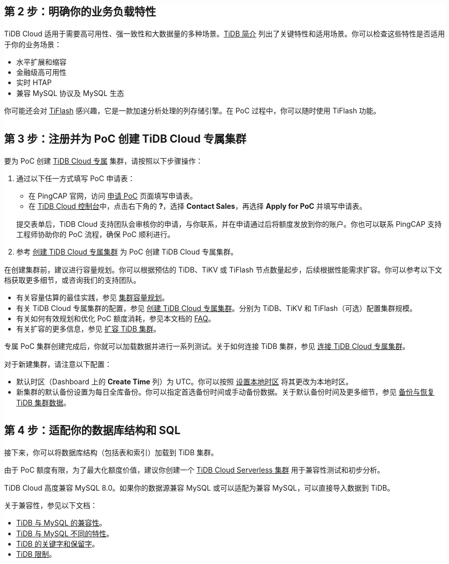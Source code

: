 ## 第 2 步：明确你的业务负载特性

TiDB Cloud 适用于需要高可用性、强一致性和大数据量的多种场景。[TiDB 简介](https://docs.pingcap.com/tidb/stable/overview) 列出了关键特性和适用场景。你可以检查这些特性是否适用于你的业务场景：

- 水平扩展和缩容
- 金融级高可用性
- 实时 HTAP
- 兼容 MySQL 协议及 MySQL 生态

你可能还会对 [TiFlash](https://docs.pingcap.com/tidb/stable/tiflash-overview) 感兴趣，它是一款加速分析处理的列存储引擎。在 PoC 过程中，你可以随时使用 TiFlash 功能。

## 第 3 步：注册并为 PoC 创建 TiDB Cloud 专属集群

要为 PoC 创建 [TiDB Cloud 专属](/tidb-cloud/select-cluster-tier.md#tidb-cloud-dedicated) 集群，请按照以下步骤操作：

1. 通过以下任一方式填写 PoC 申请表：

    - 在 PingCAP 官网，访问 [申请 PoC](https://pingcap.com/apply-for-poc/) 页面填写申请表。
    - 在 [TiDB Cloud 控制台](https://tidbcloud.com/)中，点击右下角的 **?**，选择 **Contact Sales**，再选择 **Apply for PoC** 并填写申请表。

    提交表单后，TiDB Cloud 支持团队会审核你的申请，与你联系，并在申请通过后将额度发放到你的账户。你也可以联系 PingCAP 支持工程师协助你的 PoC 流程，确保 PoC 顺利进行。

2. 参考 [创建 TiDB Cloud 专属集群](/tidb-cloud/create-tidb-cluster.md) 为 PoC 创建 TiDB Cloud 专属集群。

在创建集群前，建议进行容量规划。你可以根据预估的 TiDB、TiKV 或 TiFlash 节点数量起步，后续根据性能需求扩容。你可以参考以下文档获取更多细节，或咨询我们的支持团队。

- 有关容量估算的最佳实践，参见 [集群容量规划](/tidb-cloud/size-your-cluster.md)。
- 有关 TiDB Cloud 专属集群的配置，参见 [创建 TiDB Cloud 专属集群](/tidb-cloud/create-tidb-cluster.md)。分别为 TiDB、TiKV 和 TiFlash（可选）配置集群规模。
- 有关如何有效规划和优化 PoC 额度消耗，参见本文档的 [FAQ](#faq)。
- 有关扩容的更多信息，参见 [扩容 TiDB 集群](/tidb-cloud/scale-tidb-cluster.md)。

专属 PoC 集群创建完成后，你就可以加载数据并进行一系列测试。关于如何连接 TiDB 集群，参见 [连接 TiDB Cloud 专属集群](/tidb-cloud/connect-to-tidb-cluster.md)。

对于新建集群，请注意以下配置：

- 默认时区（Dashboard 上的 **Create Time** 列）为 UTC。你可以按照 [设置本地时区](/tidb-cloud/manage-user-access.md#set-the-time-zone-for-your-organization) 将其更改为本地时区。
- 新集群的默认备份设置为每日全库备份。你可以指定首选备份时间或手动备份数据。关于默认备份时间及更多细节，参见 [备份与恢复 TiDB 集群数据](/tidb-cloud/backup-and-restore.md#turn-on-auto-backup)。

## 第 4 步：适配你的数据库结构和 SQL

接下来，你可以将数据库结构（包括表和索引）加载到 TiDB 集群。

由于 PoC 额度有限，为了最大化额度价值，建议你创建一个 [TiDB Cloud Serverless 集群](/tidb-cloud/select-cluster-tier.md#tidb-cloud-serverless) 用于兼容性测试和初步分析。

TiDB Cloud 高度兼容 MySQL 8.0。如果你的数据源兼容 MySQL 或可以适配为兼容 MySQL，可以直接导入数据到 TiDB。

关于兼容性，参见以下文档：

- [TiDB 与 MySQL 的兼容性](https://docs.pingcap.com/tidb/stable/mysql-compatibility)。
- [TiDB 与 MySQL 不同的特性](https://docs.pingcap.com/tidb/stable/mysql-compatibility#features-that-are-different-from-mysql)。
- [TiDB 的关键字和保留字](https://docs.pingcap.com/tidb/stable/keywords)。
- [TiDB 限制](https://docs.pingcap.com/tidb/stable/tidb-limitations)。
